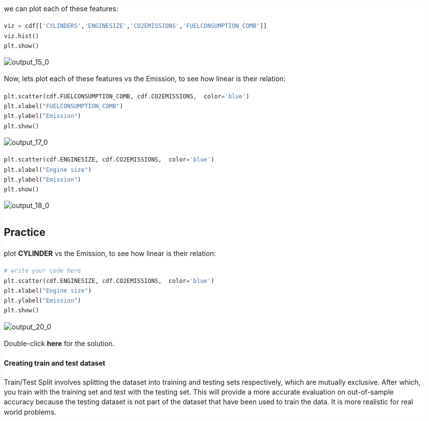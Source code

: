 


we can plot each of these features:


```python
viz = cdf[['CYLINDERS','ENGINESIZE','CO2EMISSIONS','FUELCONSUMPTION_COMB']]
viz.hist()
plt.show()
```


![output_15_0](https://user-images.githubusercontent.com/46414243/73119361-66fa0a00-3f69-11ea-9978-71667aec95ba.png)


Now, lets plot each of these features vs the Emission, to see how linear is their relation:


```python
plt.scatter(cdf.FUELCONSUMPTION_COMB, cdf.CO2EMISSIONS,  color='blue')
plt.xlabel("FUELCONSUMPTION_COMB")
plt.ylabel("Emission")
plt.show()
```


![output_17_0](https://user-images.githubusercontent.com/46414243/73119365-737e6280-3f69-11ea-9c77-699564b30eda.png)



```python
plt.scatter(cdf.ENGINESIZE, cdf.CO2EMISSIONS,  color='blue')
plt.xlabel("Engine size")
plt.ylabel("Emission")
plt.show()
```


![output_18_0](https://user-images.githubusercontent.com/46414243/73119368-7d07ca80-3f69-11ea-9577-6de946264dbf.png)


## Practice
plot __CYLINDER__ vs the Emission, to see how linear is their relation:


```python
# write your code here
plt.scatter(cdf.ENGINESIZE, cdf.CO2EMISSIONS,  color='blue')
plt.xlabel("Engine size")
plt.ylabel("Emission")
plt.show()
```


![output_20_0](https://user-images.githubusercontent.com/46414243/73119375-898c2300-3f69-11ea-9819-bd7158afb792.png)

Double-click __here__ for the solution.



#### Creating train and test dataset
Train/Test Split involves splitting the dataset into training and testing sets respectively, which are mutually exclusive. After which, you train with the training set and test with the testing set. 
This will provide a more accurate evaluation on out-of-sample accuracy because the testing dataset is not part of the dataset that have been used to train the data. It is more realistic for real world problems.
